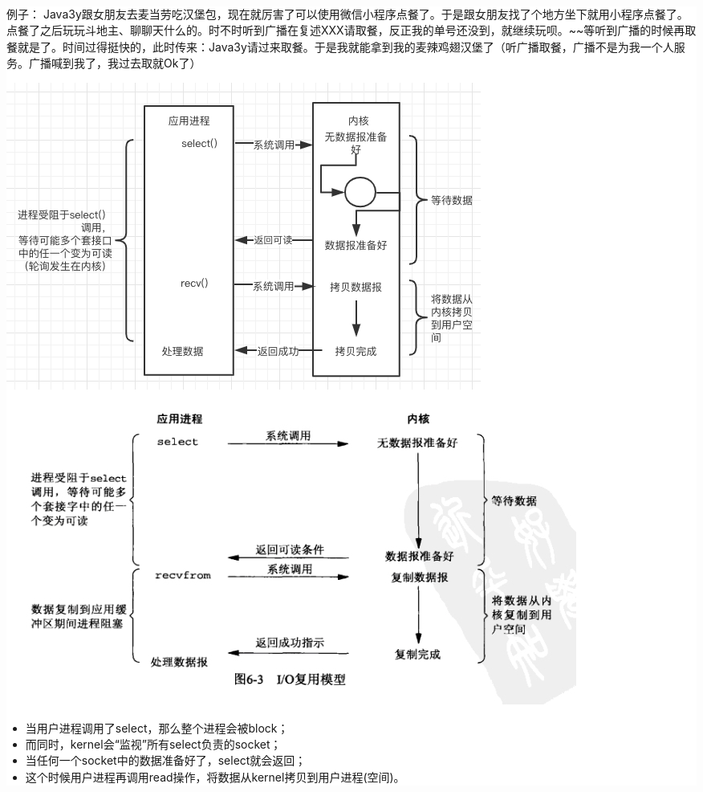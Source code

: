 例子：
Java3y跟女朋友去麦当劳吃汉堡包，现在就厉害了可以使用微信小程序点餐了。于是跟女朋友找了个地方坐下就用小程序点餐了。点餐了之后玩玩斗地主、聊聊天什么的。时不时听到广播在复述XXX请取餐，反正我的单号还没到，就继续玩呗。~~等听到广播的时候再取餐就是了。时间过得挺快的，此时传来：Java3y请过来取餐。于是我就能拿到我的麦辣鸡翅汉堡了（听广播取餐，广播不是为我一个人服务。广播喊到我了，我过去取就Ok了）

![](./img/8.png)

![](./img/13.png)

  - 当用户进程调用了select，那么整个进程会被block；
  - 而同时，kernel会“监视”所有select负责的socket；
  - 当任何一个socket中的数据准备好了，select就会返回；
  - 这个时候用户进程再调用read操作，将数据从kernel拷贝到用户进程(空间)。
